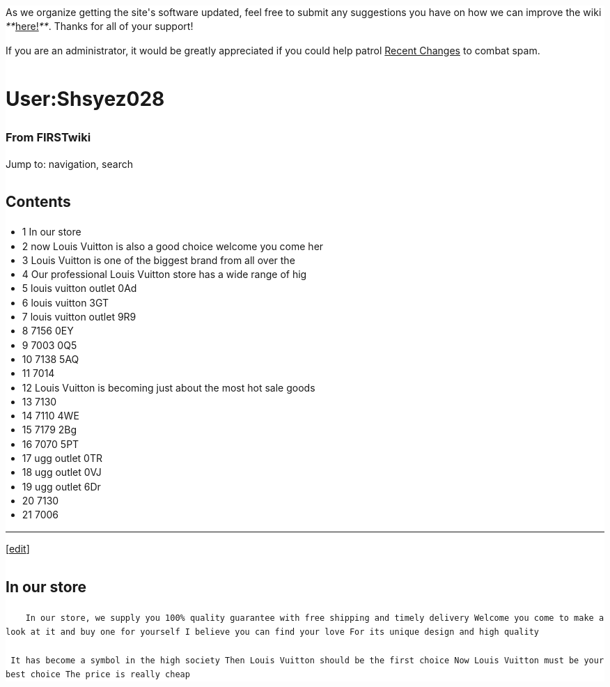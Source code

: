 As we organize getting the site's software updated, feel free to submit any
suggestions you have on how we can improve the wiki
_**_[here!](/index.php/User:Hallry/Suggestions "User:Hallry/Suggestions"
)_**_. Thanks for all of your support!

If you are an administrator, it would be greatly appreciated if you could help
patrol [Recent Changes](/index.php/Special:Recentchanges
"Special:Recentchanges" ) to combat spam.

# User:Shsyez028

### From FIRSTwiki

Jump to: navigation, search

## Contents

  * 1 In our store
  * 2 now Louis Vuitton is also a good choice welcome you come her
  * 3 Louis Vuitton is one of the biggest brand from all over the
  * 4 Our professional Louis Vuitton store has a wide range of hig
  * 5 louis vuitton outlet 0Ad
  * 6 louis vuitton 3GT
  * 7 louis vuitton outlet 9R9
  * 8 7156 0EY
  * 9 7003 0Q5
  * 10 7138 5AQ
  * 11 7014
  * 12 Louis Vuitton is becoming just about the most hot sale goods
  * 13 7130
  * 14 7110 4WE
  * 15 7179 2Bg
  * 16 7070 5PT
  * 17 ugg outlet 0TR
  * 18 ugg outlet 0VJ
  * 19 ugg outlet 6Dr
  * 20 7130
  * 21 7006  
---  
  
[[edit](/index.php?title=User:Shsyez028&action=edit&section=1 "Edit section:
In our store" )]

##  In our store

    
    
        In our store, we supply you 100% quality guarantee with free shipping and timely delivery Welcome you come to make a look at it and buy one for yourself I believe you can find your love For its unique design and high quality  
      
     It has become a symbol in the high society Then Louis Vuitton should be the first choice Now Louis Vuitton must be your best choice The price is really cheap  
      